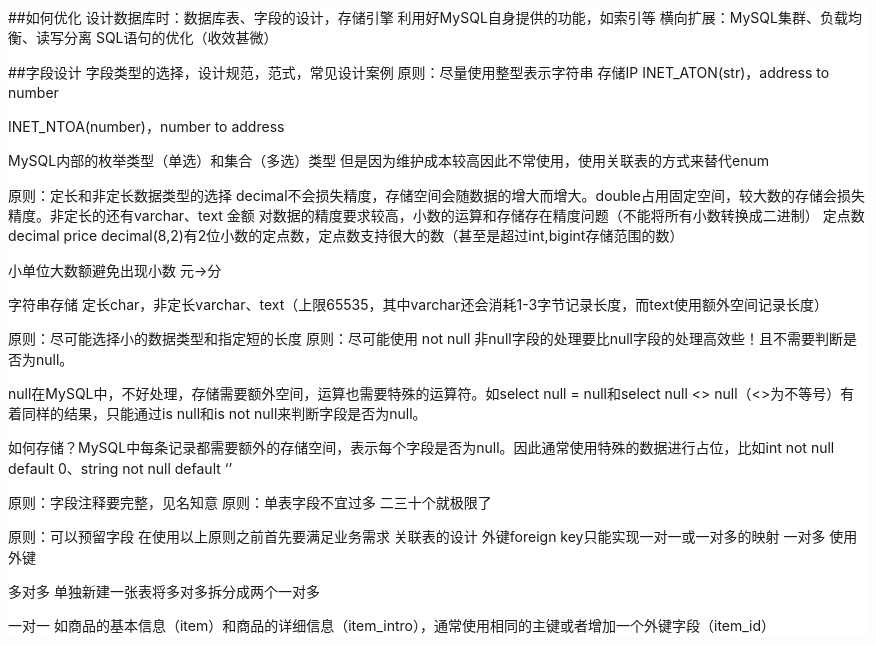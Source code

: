##如何优化
设计数据库时：数据库表、字段的设计，存储引擎
利用好MySQL自身提供的功能，如索引等
横向扩展：MySQL集群、负载均衡、读写分离
SQL语句的优化（收效甚微）

##字段设计
字段类型的选择，设计规范，范式，常见设计案例
原则：尽量使用整型表示字符串
存储IP
INET_ATON(str)，address to number

INET_NTOA(number)，number to address

MySQL内部的枚举类型（单选）和集合（多选）类型
但是因为维护成本较高因此不常使用，使用关联表的方式来替代enum

原则：定长和非定长数据类型的选择
decimal不会损失精度，存储空间会随数据的增大而增大。double占用固定空间，较大数的存储会损失精度。非定长的还有varchar、text
金额
对数据的精度要求较高，小数的运算和存储存在精度问题（不能将所有小数转换成二进制）
定点数decimal
price decimal(8,2)有2位小数的定点数，定点数支持很大的数（甚至是超过int,bigint存储范围的数）

小单位大数额避免出现小数
元->分

字符串存储
定长char，非定长varchar、text（上限65535，其中varchar还会消耗1-3字节记录长度，而text使用额外空间记录长度）

原则：尽可能选择小的数据类型和指定短的长度
原则：尽可能使用 not null
非null字段的处理要比null字段的处理高效些！且不需要判断是否为null。

null在MySQL中，不好处理，存储需要额外空间，运算也需要特殊的运算符。如select null = null和select null <> null（<>为不等号）有着同样的结果，只能通过is null和is not null来判断字段是否为null。

如何存储？MySQL中每条记录都需要额外的存储空间，表示每个字段是否为null。因此通常使用特殊的数据进行占位，比如int not null default 0、string not null default ‘’

原则：字段注释要完整，见名知意
原则：单表字段不宜过多
二三十个就极限了

原则：可以预留字段
在使用以上原则之前首先要满足业务需求
关联表的设计
外键foreign key只能实现一对一或一对多的映射
一对多
使用外键

多对多
单独新建一张表将多对多拆分成两个一对多

一对一
如商品的基本信息（item）和商品的详细信息（item_intro），通常使用相同的主键或者增加一个外键字段（item_id）
